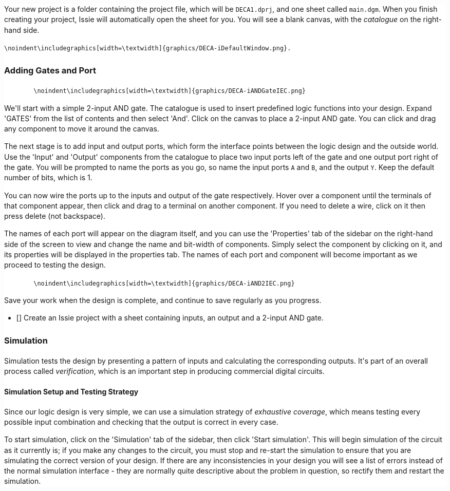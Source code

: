 Your new project is a folder containing the project file, which will be `DECA1.dprj`, and one sheet called `main.dgm`.
When you finish creating your project, Issie will automatically open the sheet for you.
You will see a blank canvas, with the *catalogue* on the right-hand side.
			
    \noindent\includegraphics[width=\textwidth]{graphics/DECA-iDefaultWindow.png}.
			
### Adding Gates and Port
			\noindent\includegraphics[width=\textwidth]{graphics/DECA-iANDGateIEC.png}
			
We'll start with a simple 2-input AND gate.
The catalogue is used to insert predefined logic functions into your design.
Expand 'GATES' from the list of contents and then select 'And'.
Click on the canvas to place a 2-input AND gate.
You can click and drag any component to move it around the canvas.
			
The next stage is to add input and output ports, which form the interface points between the logic design and the outside world.
Use the 'Input' and 'Output' components from the catalogue to place two input ports left of the gate and one output port right of the gate.
You will be prompted to name the ports as you go, so name the input ports `A` and `B`, and the output `Y`.
Keep the default number of bits, which is 1.
		    
You can now wire the ports up to the inputs and output of the gate respectively.
Hover over a component until the terminals of that component appear, then click and drag to a terminal on another component.
If you need to delete a wire, click on it then press delete (not backspace).
		    
The names of each port will appear on the diagram itself, and you can use the 'Properties' tab of the sidebar on the right-hand side of the screen to view and change the name and bit-width of components.
Simply select the component by clicking on it, and its properties will be displayed in the properties tab.
The names of each port and component will become important as we proceed to testing the design.
			
			\noindent\includegraphics[width=\textwidth]{graphics/DECA-iAND2IEC.png}
			
Save your work when the design is complete, and continue to save regularly as you progress.

- [] Create an Issie project with a sheet containing inputs, an output and a 2-input AND gate.

### Simulation

Simulation tests the design by presenting a pattern of inputs and calculating the corresponding outputs.
It's part of an overall process called *verification*, which is an important step in producing commercial digital circuits.
			
####  Simulation Setup and Testing Strategy

Since our logic design is very simple, we can use a simulation strategy of *exhaustive coverage*, which means testing every possible input combination and checking that the output is correct in every case.

To start simulation, click on the 'Simulation' tab of the sidebar, then click 'Start simulation'.
This will begin simulation of the circuit as it currently is; if you make any changes to the circuit, you must stop and re-start the simulation to ensure that you are simulating the correct version of your design.
If there are any inconsistencies in your design you will see a list of errors instead of the normal simulation interface - they are normally quite descriptive about the problem in question, so rectify them and restart the simulation.
			